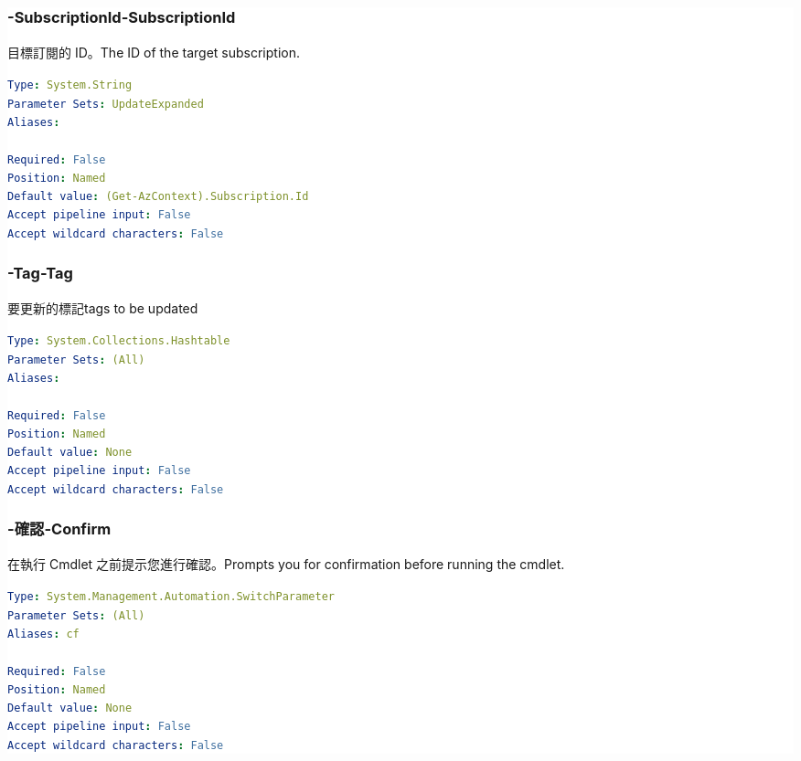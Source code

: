 ### <span data-ttu-id="aa407-128">-SubscriptionId</span><span class="sxs-lookup"><span data-stu-id="aa407-128">-SubscriptionId</span></span>
<span data-ttu-id="aa407-129">目標訂閱的 ID。</span><span class="sxs-lookup"><span data-stu-id="aa407-129">The ID of the target subscription.</span></span>

```yaml
Type: System.String
Parameter Sets: UpdateExpanded
Aliases:

Required: False
Position: Named
Default value: (Get-AzContext).Subscription.Id
Accept pipeline input: False
Accept wildcard characters: False
```

### <span data-ttu-id="aa407-130">-Tag</span><span class="sxs-lookup"><span data-stu-id="aa407-130">-Tag</span></span>
<span data-ttu-id="aa407-131">要更新的標記</span><span class="sxs-lookup"><span data-stu-id="aa407-131">tags to be updated</span></span>

```yaml
Type: System.Collections.Hashtable
Parameter Sets: (All)
Aliases:

Required: False
Position: Named
Default value: None
Accept pipeline input: False
Accept wildcard characters: False
```

### <span data-ttu-id="aa407-132">-確認</span><span class="sxs-lookup"><span data-stu-id="aa407-132">-Confirm</span></span>
<span data-ttu-id="aa407-133">在執行 Cmdlet 之前提示您進行確認。</span><span class="sxs-lookup"><span data-stu-id="aa407-133">Prompts you for confirmation before running the cmdlet.</span></span>

```yaml
Type: System.Management.Automation.SwitchParameter
Parameter Sets: (All)
Aliases: cf

Required: False
Position: Named
Default value: None
Accept pipeline input: False
Accept wildcard characters: False
```
